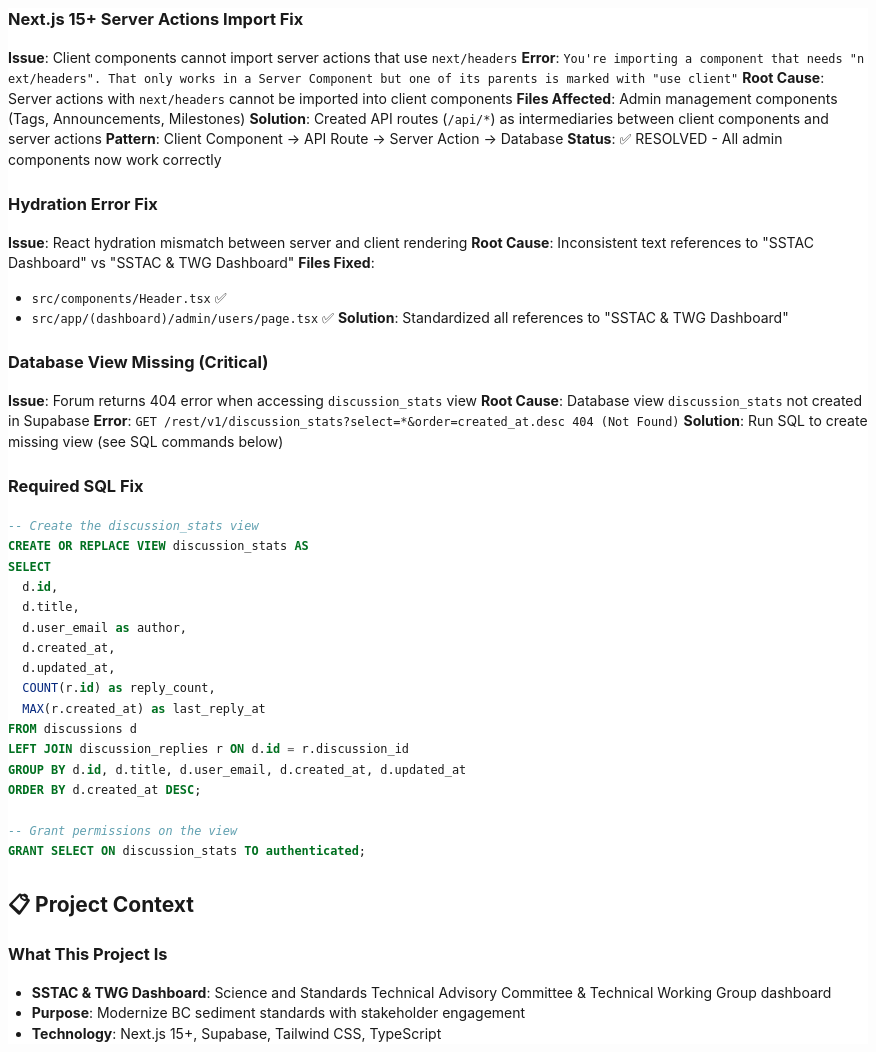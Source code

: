 ### Next.js 15+ Server Actions Import Fix
**Issue**: Client components cannot import server actions that use `next/headers`
**Error**: `You're importing a component that needs "next/headers". That only works in a Server Component but one of its parents is marked with "use client"`
**Root Cause**: Server actions with `next/headers` cannot be imported into client components
**Files Affected**: Admin management components (Tags, Announcements, Milestones)
**Solution**: Created API routes (`/api/*`) as intermediaries between client components and server actions
**Pattern**: Client Component → API Route → Server Action → Database
**Status**: ✅ RESOLVED - All admin components now work correctly

### Hydration Error Fix
**Issue**: React hydration mismatch between server and client rendering
**Root Cause**: Inconsistent text references to "SSTAC Dashboard" vs "SSTAC & TWG Dashboard"
**Files Fixed**: 
- `src/components/Header.tsx` ✅
- `src/app/(dashboard)/admin/users/page.tsx` ✅
**Solution**: Standardized all references to "SSTAC & TWG Dashboard"

### Database View Missing (Critical)
**Issue**: Forum returns 404 error when accessing `discussion_stats` view
**Root Cause**: Database view `discussion_stats` not created in Supabase
**Error**: `GET /rest/v1/discussion_stats?select=*&order=created_at.desc 404 (Not Found)`
**Solution**: Run SQL to create missing view (see SQL commands below)

### Required SQL Fix
```sql
-- Create the discussion_stats view
CREATE OR REPLACE VIEW discussion_stats AS
SELECT 
  d.id,
  d.title,
  d.user_email as author,
  d.created_at,
  d.updated_at,
  COUNT(r.id) as reply_count,
  MAX(r.created_at) as last_reply_at
FROM discussions d
LEFT JOIN discussion_replies r ON d.id = r.discussion_id
GROUP BY d.id, d.title, d.user_email, d.created_at, d.updated_at
ORDER BY d.created_at DESC;

-- Grant permissions on the view
GRANT SELECT ON discussion_stats TO authenticated;
```

## 📋 Project Context

### What This Project Is
- **SSTAC & TWG Dashboard**: Science and Standards Technical Advisory Committee & Technical Working Group dashboard
- **Purpose**: Modernize BC sediment standards with stakeholder engagement
- **Technology**: Next.js 15+, Supabase, Tailwind CSS, TypeScript
